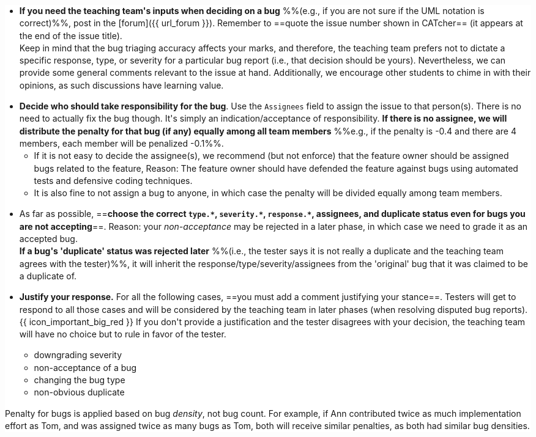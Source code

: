 <div class="indented">
<include src="appendixE-gitHub.md#bug-severity" />
</div>

* **If you need the teaching team's inputs when deciding on a bug** %%(e.g., if you are not sure if the UML notation is correct)%%, post in the [forum]({{ url_forum }}). Remember to ==quote the issue number shown in CATcher== (it appears at the end of the issue title).<br/>
  Keep in mind that the bug triaging accuracy affects your marks, and therefore, the teaching team prefers not to dictate a specific response, type, or severity for a particular bug report (i.e., that decision should be yours). Nevertheless, we can provide some general comments relevant to the issue at hand. Additionally, we encourage other students to chime in with their opinions, as such discussions have learning value.

<div class="indented-level1" id="additionalGuidelinesForBugTriaging">

<panel type="info" header="##### Guidelines for bug triaging" expanded>
<include src="tp-pe-bug-triaging-guidelines-fragment.md" />
</panel>
<p/>
</div>

* **Decide who should take responsibility for the bug**. Use the `Assignees` field to assign the issue to that person(s). There is no need to actually fix the bug though. It's simply an indication/acceptance of responsibility. **If there is no assignee, we will distribute the penalty for that bug (if any) equally among all team members** %%e.g., if the penalty is -0.4 and there are 4 members, each member will be penalized -0.1%%.
  * If it is not easy to decide the assignee(s), we recommend (but not enforce) that the feature owner should be assigned bugs related to the feature, Reason: The feature owner should have defended the feature against bugs using automated tests and defensive coding techniques.
  * It is also fine to not assign a bug to anyone, in which case the penalty will be divided equally among team members.
<p/>

* As far as possible, ==**choose the correct `type.*`, `severity.*`, `response.*`, assignees, and duplicate status even for bugs you are not accepting**==. Reason: your _non-acceptance_  may be rejected in a later phase, in which case we need to grade it as an accepted bug.<br>
  **If a bug's 'duplicate' status was rejected later** %%(i.e., the tester says it is not really a duplicate and the teaching team agrees with the tester)%%, it will inherit the response/type/severity/assignees from the 'original' bug that it was claimed to be a duplicate of.

* **Justify your response.** For all the following cases, ==you must add a comment justifying your stance==. Testers will get to respond to all those cases and will be considered by the teaching team in later phases (when resolving disputed bug reports).<br>
  {{ icon_important_big_red }} If you don't provide a justification and the tester disagrees with your decision, the teaching team will have no choice but to rule in favor of the tester.
  * downgrading severity
  * non-acceptance of a bug
  * changing the bug type
  * non-obvious duplicate


<panel type="seamless" header="%%FAQ: So, those who write more code will be hit with more bugs? How's that fair?%%" >

Penalty for bugs is applied based on bug _density_, not bug count. For example, if Ann contributed twice as much implementation effort as Tom, and was assigned twice as many bugs as Tom, both will receive similar penalties, as both had similar bug densities.
</panel>
<panel type="seamless" header="%%FAQ: What if the bug is real but the tester used the wrong label (e.g., used the wrong `type.*`). Can we reject that bug?%%" >
